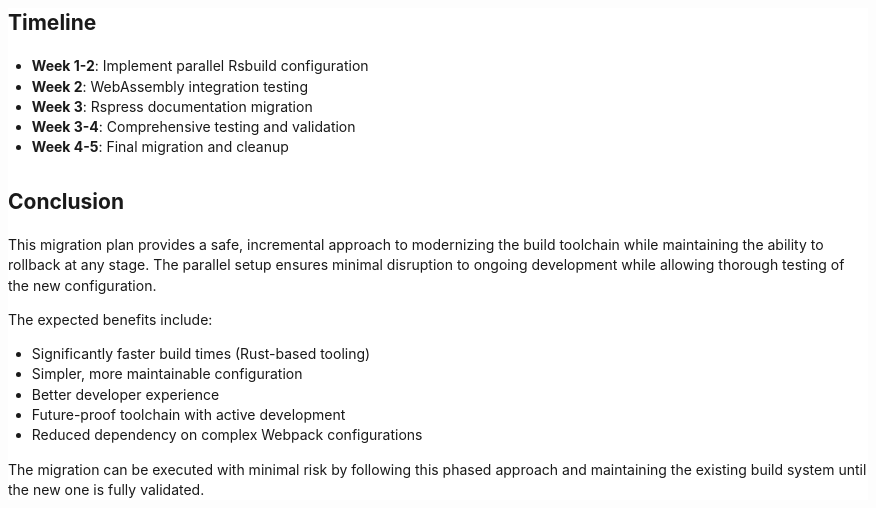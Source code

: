 ## Timeline

- **Week 1-2**: Implement parallel Rsbuild configuration
- **Week 2**: WebAssembly integration testing
- **Week 3**: Rspress documentation migration
- **Week 3-4**: Comprehensive testing and validation
- **Week 4-5**: Final migration and cleanup

## Conclusion

This migration plan provides a safe, incremental approach to modernizing the build toolchain while maintaining the ability to rollback at any stage. The parallel setup ensures minimal disruption to ongoing development while allowing thorough testing of the new configuration.

The expected benefits include:
- Significantly faster build times (Rust-based tooling)
- Simpler, more maintainable configuration
- Better developer experience
- Future-proof toolchain with active development
- Reduced dependency on complex Webpack configurations

The migration can be executed with minimal risk by following this phased approach and maintaining the existing build system until the new one is fully validated.